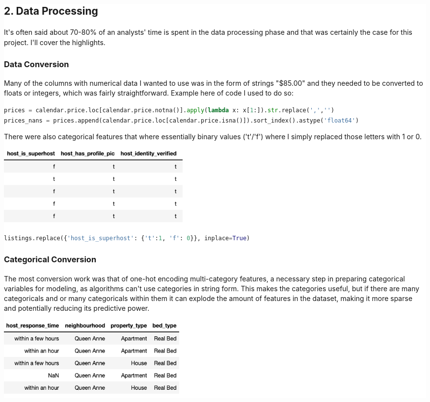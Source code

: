 ## 2. Data Processing

It's often said about 70-80% of an analysts' time is spent in the data processing phase and that was certainly the case for this project. I'll cover the highlights.

### Data Conversion

Many of the columns with numerical data I wanted to use was in the form of strings "$85.00" and they needed to be converted to floats or integers, which was fairly straightforward. Example here of code I used to do so:
```python
prices = calendar.price.loc[calendar.price.notna()].apply(lambda x: x[1:]).str.replace(',','')
prices_nans = prices.append(calendar.price.loc[calendar.price.isna()]).sort_index().astype('float64')
```

There were also categorical features that where essentially binary values ('t'/'f') where I simply replaced those letters with 1 or 0. 

<img src="images/Screen Shot 2020-10-20 at 1.00.44 PM.png" style="zoom:70%;" />

```python
listings.replace({'host_is_superhost': {'t':1, 'f': 0}}, inplace=True)
```
### Categorical Conversion

The most conversion work was that of one-hot encoding multi-category features, a necessary step in preparing categorical variables for modeling, as algorithms can't use categories in string form.  This makes the categories useful, but if there are many categoricals and or many categoricals within them it can explode the amount of features in the dataset, making it more sparse and potentially reducing its predictive power. 

<img src="images/Screen Shot 2020-10-20 at 1.04.14 PM.png" style="zoom:70%;" />
